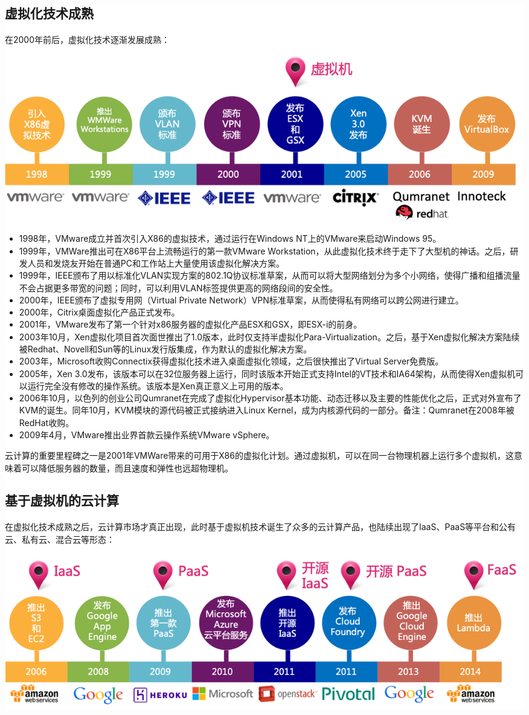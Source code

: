 ## 虚拟化技术成熟

在2000年前后，虚拟化技术逐渐发展成熟：

![](images/cloud-history-2.png)

- 1998年，VMware成立并首次引入X86的虚拟技术，通过运行在Windows NT上的VMware来启动Windows 95。
- 1999年，VMWare推出可在X86平台上流畅运行的第一款VMware Workstation，从此虚拟化技术终于走下了大型机的神话。之后，研发人员和发烧友开始在普通PC和工作站上大量使用该虚拟化解决方案。
- 1999年，IEEE颁布了用以标准化VLAN实现方案的802.1Q协议标准草案，从而可以将大型网络划分为多个小网络，使得广播和组播流量不会占据更多带宽的问题；同时，可以利用VLAN标签提供更高的网络段间的安全性。
- 2000年，IEEE颁布了虚拟专用网（Virtual Private Network）VPN标准草案，从而使得私有网络可以跨公网进行建立。
- 2000年，Citrix桌面虚拟化产品正式发布。
- 2001年，VMware发布了第一个针对x86服务器的虚拟化产品ESX和GSX，即ESX-i的前身。
- 2003年10月，Xen虚拟化项目首次面世推出了1.0版本，此时仅支持半虚拟化Para-Virtualization。之后，基于Xen虚拟化解决方案陆续被Redhat、Novell和Sun等的Linux发行版集成，作为默认的虚拟化解决方案。
- 2003年，Microsoft收购Connectix获得虚拟化技术进入桌面虚拟化领域，之后很快推出了Virtual Server免费版。
- 2005年，Xen 3.0发布，该版本可以在32位服务器上运行，同时该版本开始正式支持Intel的VT技术和IA64架构，从而使得Xen虚拟机可以运行完全没有修改的操作系统。该版本是Xen真正意义上可用的版本。
- 2006年10月，以色列的创业公司Qumranet在完成了虚拟化Hypervisor基本功能、动态迁移以及主要的性能优化之后，正式对外宣布了KVM的诞生。同年10月，KVM模块的源代码被正式接纳进入Linux Kernel，成为内核源代码的一部分。备注：Qumranet在2008年被RedHat收购。
- 2009年4月，VMware推出业界首款云操作系统VMware vSphere。

云计算的重要里程碑之一是2001年VMWare带来的可用于X86的虚拟化计划。通过虚拟机，可以在同一台物理机器上运行多个虚拟机，这意味着可以降低服务器的数量，而且速度和弹性也远超物理机。

## 基于虚拟机的云计算

在虚拟化技术成熟之后，云计算市场才真正出现，此时基于虚拟机技术诞生了众多的云计算产品，也陆续出现了IaaS、PaaS等平台和公有云、私有云、混合云等形态：

![](images/cloud-history-3.png)
